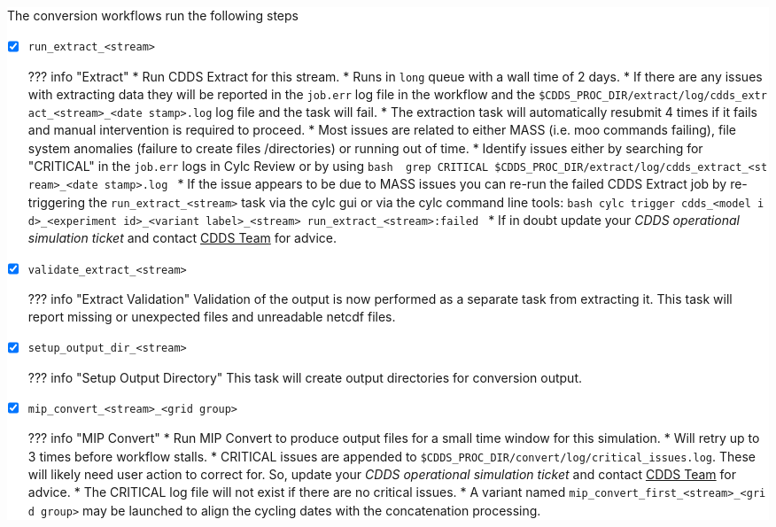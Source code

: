 The conversion workflows run the following steps

- [x] `run_extract_<stream>`

    ??? info "Extract"
        * Run CDDS Extract for this stream. 
        * Runs in `long` queue with a wall time of 2 days.
        * If there are any issues with extracting data they will be reported in the `job.err` log file in the workflow and the 
          `$CDDS_PROC_DIR/extract/log/cdds_extract_<stream>_<date stamp>.log` log file and the task will fail.
        * The extraction task will automatically resubmit 4 times if it fails and manual intervention is required to proceed.
        * Most issues are related to either MASS (i.e. moo commands failing), file system anomalies (failure to create files /directories) or running out of time.
        * Identify issues either by searching for "CRITICAL" in the `job.err` logs in Cylc Review or by using 
          ```bash 
          grep CRITICAL $CDDS_PROC_DIR/extract/log/cdds_extract_<stream>_<date stamp>.log
          ```
        * If the issue appears to be due to MASS issues you can re-run the failed CDDS Extract job by re-triggering the 
          `run_extract_<stream>` task via the cylc gui or via the cylc command line tools:
          ```bash
          cylc trigger cdds_<model id>_<experiment id>_<variant label>_<stream> run_extract_<stream>:failed
          ```
        * If in doubt update your *CDDS operational simulation ticket* and contact [CDDS Team](mailto:cdds@metoffice.gov.uk) for advice.

- [x] `validate_extract_<stream>`

    ??? info "Extract Validation"
        Validation of the output is now performed as a separate task from extracting it. This task will report missing 
        or unexpected files and unreadable netcdf files.

- [x] `setup_output_dir_<stream>`

    ??? info "Setup Output Directory"
        This task will create output directories for conversion output.

- [x] `mip_convert_<stream>_<grid group>`

    ??? info "MIP Convert"
        * Run MIP Convert to produce output files for a small time window for this simulation.
        * Will retry up to 3 times before workflow stalls.
        * CRITICAL issues are appended to `$CDDS_PROC_DIR/convert/log/critical_issues.log`. 
          These will likely need user action to correct for. So, update your *CDDS operational simulation ticket* and 
          contact [CDDS Team](mailto:cdds@metoffice.gov.uk) for advice.
        * The CRITICAL log file will not exist if there are no critical issues.
        * A variant named `mip_convert_first_<stream>_<grid group>` may be launched to align the cycling dates with 
          the concatenation processing.
